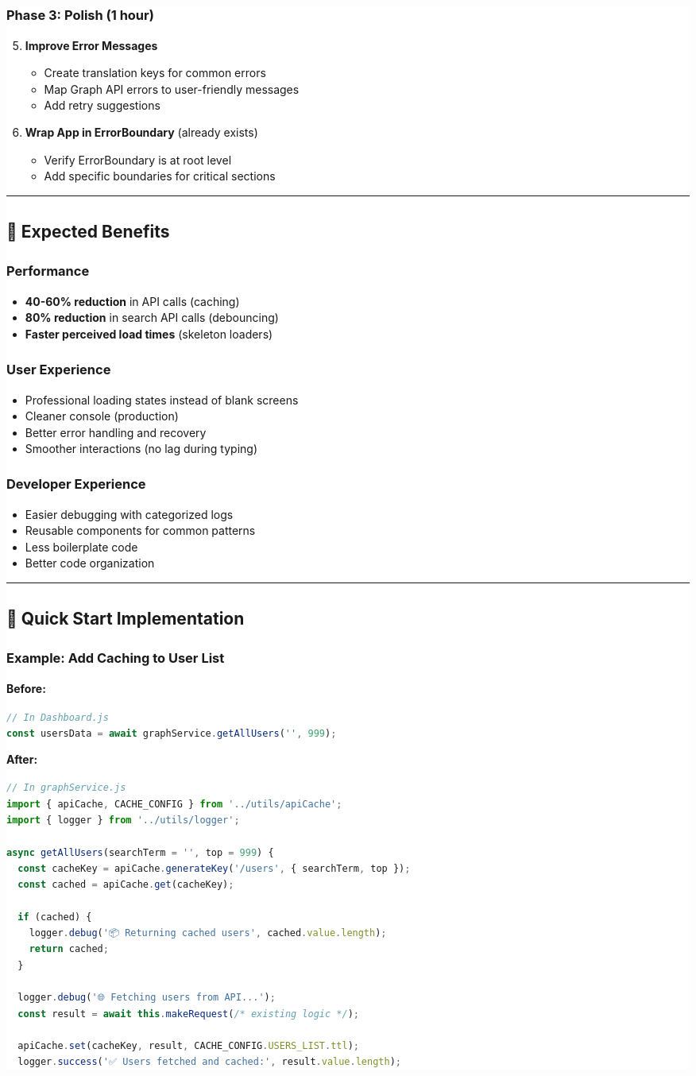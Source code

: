### Phase 3: Polish (1 hour)
5. **Improve Error Messages**
   - Create translation keys for common errors
   - Map Graph API errors to user-friendly messages
   - Add retry suggestions

6. **Wrap App in ErrorBoundary** (already exists)
   - Verify ErrorBoundary is at root level
   - Add specific boundaries for critical sections

---

## 🎯 Expected Benefits

### Performance
- **40-60% reduction** in API calls (caching)
- **80% reduction** in search API calls (debouncing)
- **Faster perceived load times** (skeleton loaders)

### User Experience
- Professional loading states instead of blank screens
- Cleaner console (production)
- Better error handling and recovery
- Smoother interactions (no lag during typing)

### Developer Experience
- Easier debugging with categorized logs
- Reusable components for common patterns
- Less boilerplate code
- Better code organization

---

## 🚀 Quick Start Implementation

### Example: Add Caching to User List

**Before:**
```javascript
// In Dashboard.js
const usersData = await graphService.getAllUsers('', 999);
```

**After:**
```javascript
// In graphService.js
import { apiCache, CACHE_CONFIG } from '../utils/apiCache';
import { logger } from '../utils/logger';

async getAllUsers(searchTerm = '', top = 999) {
  const cacheKey = apiCache.generateKey('/users', { searchTerm, top });
  const cached = apiCache.get(cacheKey);
  
  if (cached) {
    logger.debug('📦 Returning cached users', cached.value.length);
    return cached;
  }
  
  logger.debug('🌐 Fetching users from API...');
  const result = await this.makeRequest(/* existing logic */);
  
  apiCache.set(cacheKey, result, CACHE_CONFIG.USERS_LIST.ttl);
  logger.success('✅ Users fetched and cached:', result.value.length);
```